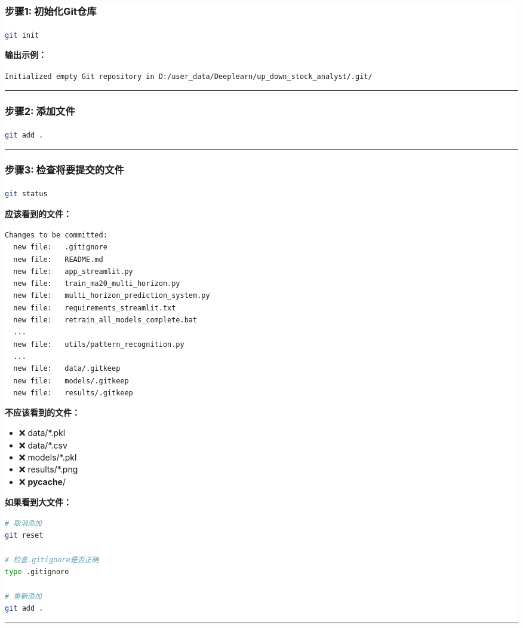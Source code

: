 
### 步骤1: 初始化Git仓库

```bash
git init
```

**输出示例：**
```
Initialized empty Git repository in D:/user_data/Deeplearn/up_down_stock_analyst/.git/
```

---

### 步骤2: 添加文件

```bash
git add .
```

---

### 步骤3: 检查将要提交的文件

```bash
git status
```

**应该看到的文件：**
```
Changes to be committed:
  new file:   .gitignore
  new file:   README.md
  new file:   app_streamlit.py
  new file:   train_ma20_multi_horizon.py
  new file:   multi_horizon_prediction_system.py
  new file:   requirements_streamlit.txt
  new file:   retrain_all_models_complete.bat
  ...
  new file:   utils/pattern_recognition.py
  ...
  new file:   data/.gitkeep
  new file:   models/.gitkeep
  new file:   results/.gitkeep
```

**不应该看到的文件：**
- ❌ data/*.pkl
- ❌ data/*.csv
- ❌ models/*.pkl
- ❌ results/*.png
- ❌ __pycache__/

**如果看到大文件：**
```bash
# 取消添加
git reset

# 检查.gitignore是否正确
type .gitignore

# 重新添加
git add .
```

---